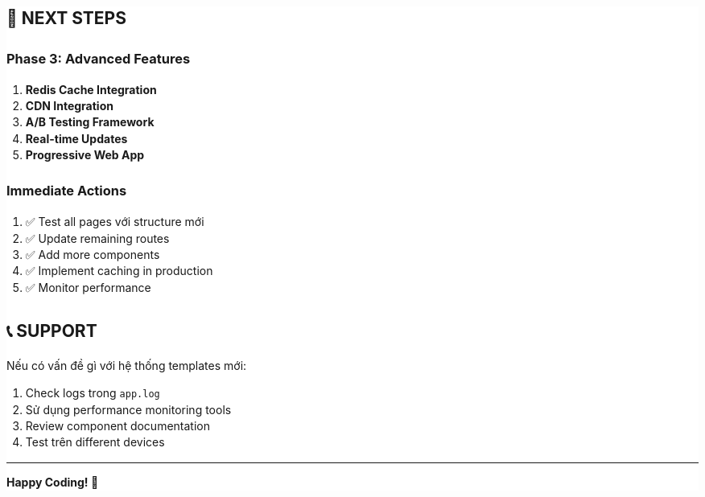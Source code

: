 ## 🚀 **NEXT STEPS**

### **Phase 3: Advanced Features**

1. **Redis Cache Integration**
2. **CDN Integration**
3. **A/B Testing Framework**
4. **Real-time Updates**
5. **Progressive Web App**

### **Immediate Actions**

1. ✅ Test all pages với structure mới
2. ✅ Update remaining routes
3. ✅ Add more components
4. ✅ Implement caching in production
5. ✅ Monitor performance

## 📞 **SUPPORT**

Nếu có vấn đề gì với hệ thống templates mới:

1. Check logs trong `app.log`
2. Sử dụng performance monitoring tools
3. Review component documentation
4. Test trên different devices

---

**Happy Coding! 🎉**
